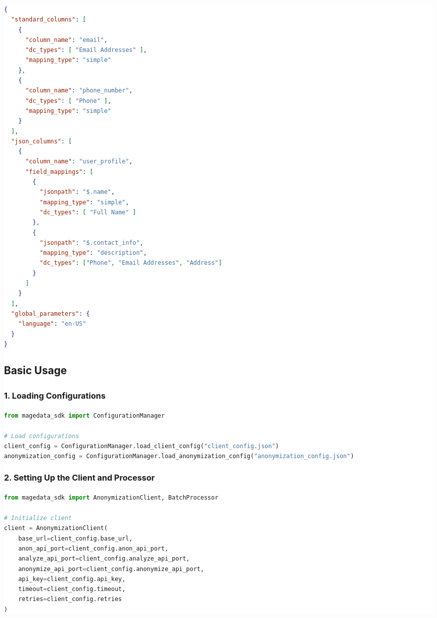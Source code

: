 ```json
{
  "standard_columns": [
    {
      "column_name": "email",
      "dc_types": [ "Email Addresses" ],
      "mapping_type": "simple"
    },
    {
      "column_name": "phone_number",
      "dc_types": [ "Phone" ],
      "mapping_type": "simple"
    }
  ],
  "json_columns": [
    {
      "column_name": "user_profile",
      "field_mappings": [
        {
          "jsonpath": "$.name",
          "mapping_type": "simple",
          "dc_types": [ "Full Name" ]
        },
        {
          "jsonpath": "$.contact_info",
          "mapping_type": "description",
          "dc_types": ["Phone", "Email Addresses", "Address"]
        }
      ]
    }
  ],
  "global_parameters": {
    "language": "en-US"
  }
}
```

## Basic Usage

### 1. Loading Configurations

```python
from magedata_sdk import ConfigurationManager

# Load configurations
client_config = ConfigurationManager.load_client_config("client_config.json")
anonymization_config = ConfigurationManager.load_anonymization_config("anonymization_config.json")
```

### 2. Setting Up the Client and Processor

```python
from magedata_sdk import AnonymizationClient, BatchProcessor

# Initialize client
client = AnonymizationClient(
    base_url=client_config.base_url,
    anon_api_port=client_config.anon_api_port,
    analyze_api_port=client_config.analyze_api_port,
    anonymize_api_port=client_config.anonymize_api_port,
    api_key=client_config.api_key,
    timeout=client_config.timeout,
    retries=client_config.retries
)
```